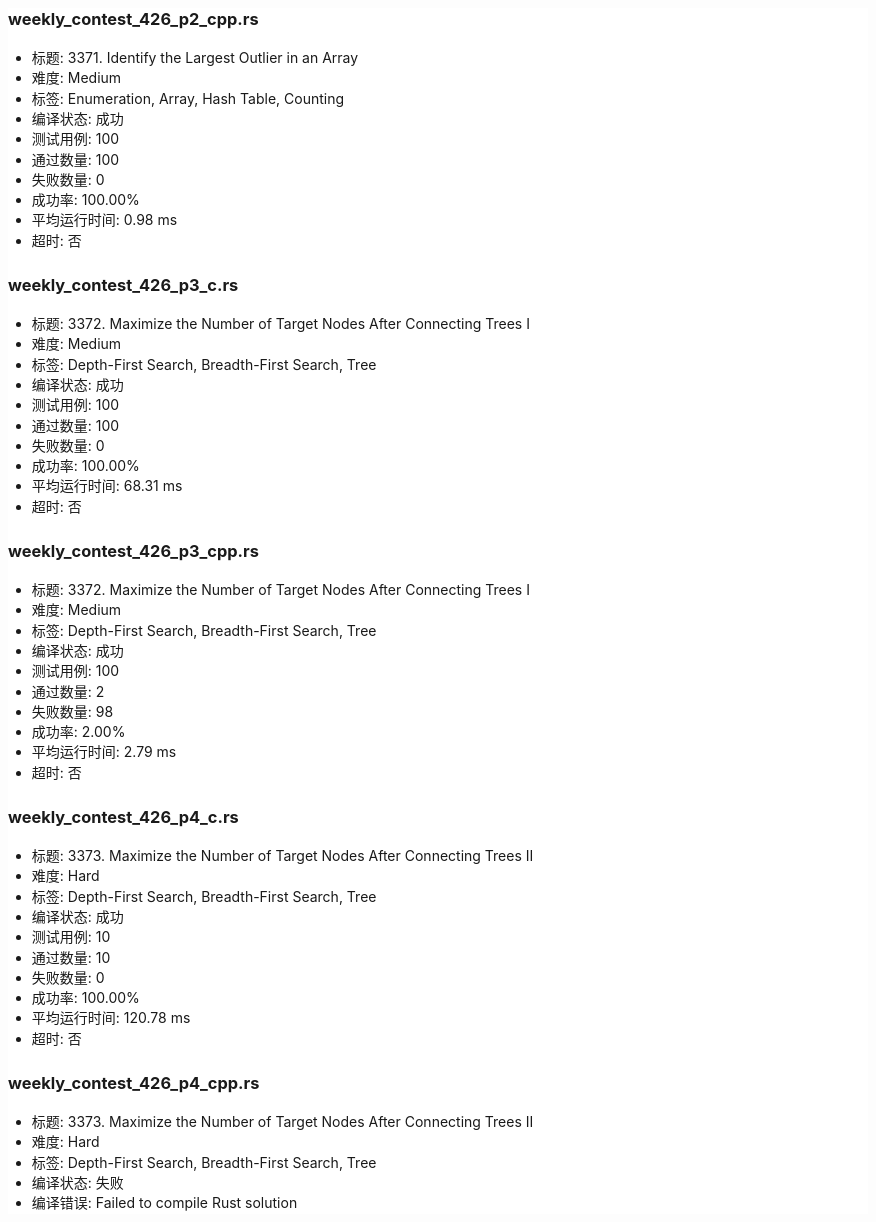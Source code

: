 ### weekly_contest_426_p2_cpp.rs
- 标题: 3371. Identify the Largest Outlier in an Array
- 难度: Medium
- 标签: Enumeration, Array, Hash Table, Counting
- 编译状态: 成功
- 测试用例: 100
- 通过数量: 100
- 失败数量: 0
- 成功率: 100.00%
- 平均运行时间: 0.98 ms
- 超时: 否

### weekly_contest_426_p3_c.rs
- 标题: 3372. Maximize the Number of Target Nodes After Connecting Trees I
- 难度: Medium
- 标签: Depth-First Search, Breadth-First Search, Tree
- 编译状态: 成功
- 测试用例: 100
- 通过数量: 100
- 失败数量: 0
- 成功率: 100.00%
- 平均运行时间: 68.31 ms
- 超时: 否

### weekly_contest_426_p3_cpp.rs
- 标题: 3372. Maximize the Number of Target Nodes After Connecting Trees I
- 难度: Medium
- 标签: Depth-First Search, Breadth-First Search, Tree
- 编译状态: 成功
- 测试用例: 100
- 通过数量: 2
- 失败数量: 98
- 成功率: 2.00%
- 平均运行时间: 2.79 ms
- 超时: 否

### weekly_contest_426_p4_c.rs
- 标题: 3373. Maximize the Number of Target Nodes After Connecting Trees II
- 难度: Hard
- 标签: Depth-First Search, Breadth-First Search, Tree
- 编译状态: 成功
- 测试用例: 10
- 通过数量: 10
- 失败数量: 0
- 成功率: 100.00%
- 平均运行时间: 120.78 ms
- 超时: 否

### weekly_contest_426_p4_cpp.rs
- 标题: 3373. Maximize the Number of Target Nodes After Connecting Trees II
- 难度: Hard
- 标签: Depth-First Search, Breadth-First Search, Tree
- 编译状态: 失败
- 编译错误: Failed to compile Rust solution
